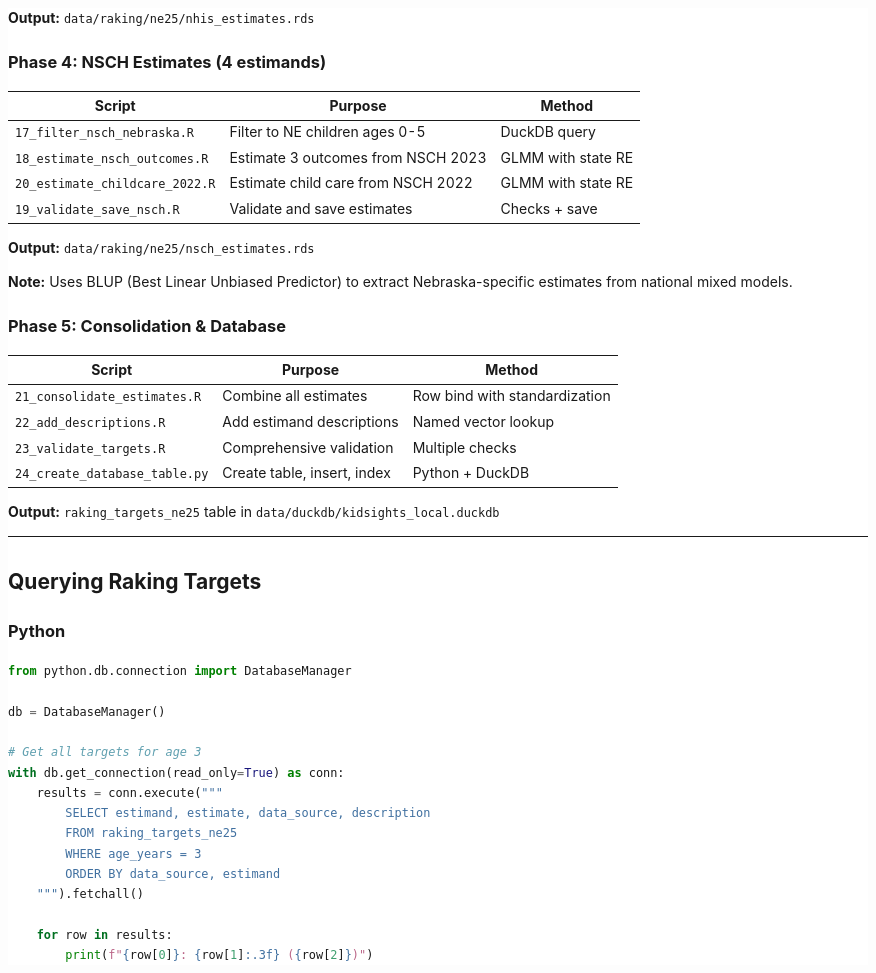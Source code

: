 **Output:** `data/raking/ne25/nhis_estimates.rds`

### Phase 4: NSCH Estimates (4 estimands)

| Script | Purpose | Method |
|--------|---------|--------|
| `17_filter_nsch_nebraska.R` | Filter to NE children ages 0-5 | DuckDB query |
| `18_estimate_nsch_outcomes.R` | Estimate 3 outcomes from NSCH 2023 | GLMM with state RE |
| `20_estimate_childcare_2022.R` | Estimate child care from NSCH 2022 | GLMM with state RE |
| `19_validate_save_nsch.R` | Validate and save estimates | Checks + save |

**Output:** `data/raking/ne25/nsch_estimates.rds`

**Note:** Uses BLUP (Best Linear Unbiased Predictor) to extract Nebraska-specific estimates from national mixed models.

### Phase 5: Consolidation & Database

| Script | Purpose | Method |
|--------|---------|--------|
| `21_consolidate_estimates.R` | Combine all estimates | Row bind with standardization |
| `22_add_descriptions.R` | Add estimand descriptions | Named vector lookup |
| `23_validate_targets.R` | Comprehensive validation | Multiple checks |
| `24_create_database_table.py` | Create table, insert, index | Python + DuckDB |

**Output:** `raking_targets_ne25` table in `data/duckdb/kidsights_local.duckdb`

---

## Querying Raking Targets

### Python

```python
from python.db.connection import DatabaseManager

db = DatabaseManager()

# Get all targets for age 3
with db.get_connection(read_only=True) as conn:
    results = conn.execute("""
        SELECT estimand, estimate, data_source, description
        FROM raking_targets_ne25
        WHERE age_years = 3
        ORDER BY data_source, estimand
    """).fetchall()

    for row in results:
        print(f"{row[0]}: {row[1]:.3f} ({row[2]})")
```
